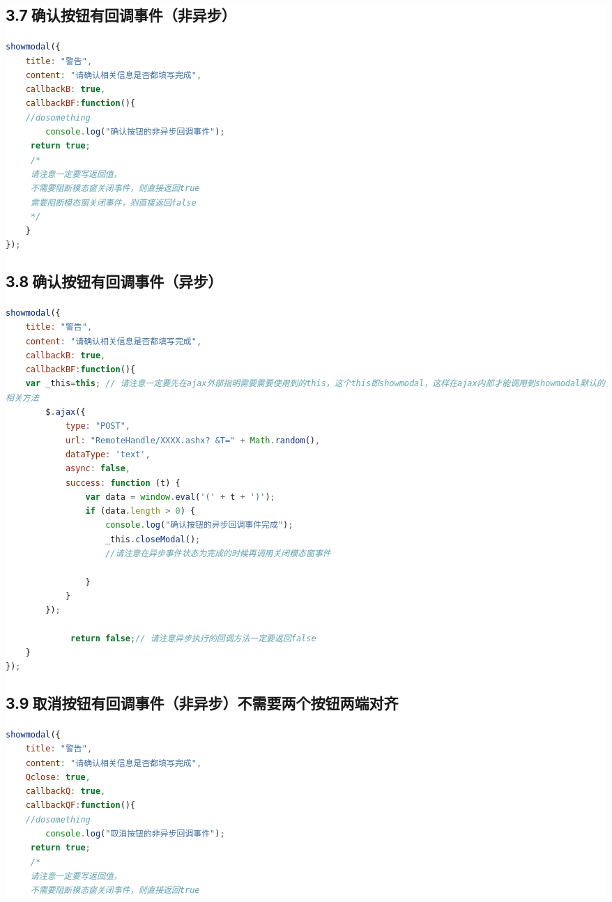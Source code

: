 ## 3.7 确认按钮有回调事件（非异步）
```javascript
showmodal({
    title: "警告",
    content: "请确认相关信息是否都填写完成",
    callbackB: true,
    callbackBF:function(){
    //dosomething
		console.log("确认按钮的非异步回调事件");
     return true;
     /*
     请注意一定要写返回值，
     不需要阻断模态窗关闭事件，则直接返回true
     需要阻断模态窗关闭事件，则直接返回false
     */
	}
});
```

## 3.8 确认按钮有回调事件（异步）
```javascript
showmodal({
    title: "警告",
    content: "请确认相关信息是否都填写完成",
    callbackB: true,
    callbackBF:function(){
    var _this=this; // 请注意一定要先在ajax外部指明需要需要使用到的this，这个this即showmodal，这样在ajax内部才能调用到showmodal默认的相关方法
        $.ajax({
            type: "POST",
            url: "RemoteHandle/XXXX.ashx? &T=" + Math.random(),
            dataType: 'text',
            async: false,
            success: function (t) {
                var data = window.eval('(' + t + ')');
                if (data.length > 0) {
					console.log("确认按钮的异步回调事件完成");
					_this.closeModal();
					//请注意在异步事件状态为完成的时候再调用关闭模态窗事件

                }
            }
        });

		     return false;// 请注意异步执行的回调方法一定要返回false
	}
});
```


## 3.9 取消按钮有回调事件（非异步）不需要两个按钮两端对齐
```javascript
showmodal({
    title: "警告",
    content: "请确认相关信息是否都填写完成",
	Qclose: true,
    callbackQ: true,
    callbackQF:function(){
    //dosomething
		console.log("取消按钮的非异步回调事件");
     return true;
     /*
     请注意一定要写返回值，
     不需要阻断模态窗关闭事件，则直接返回true
```